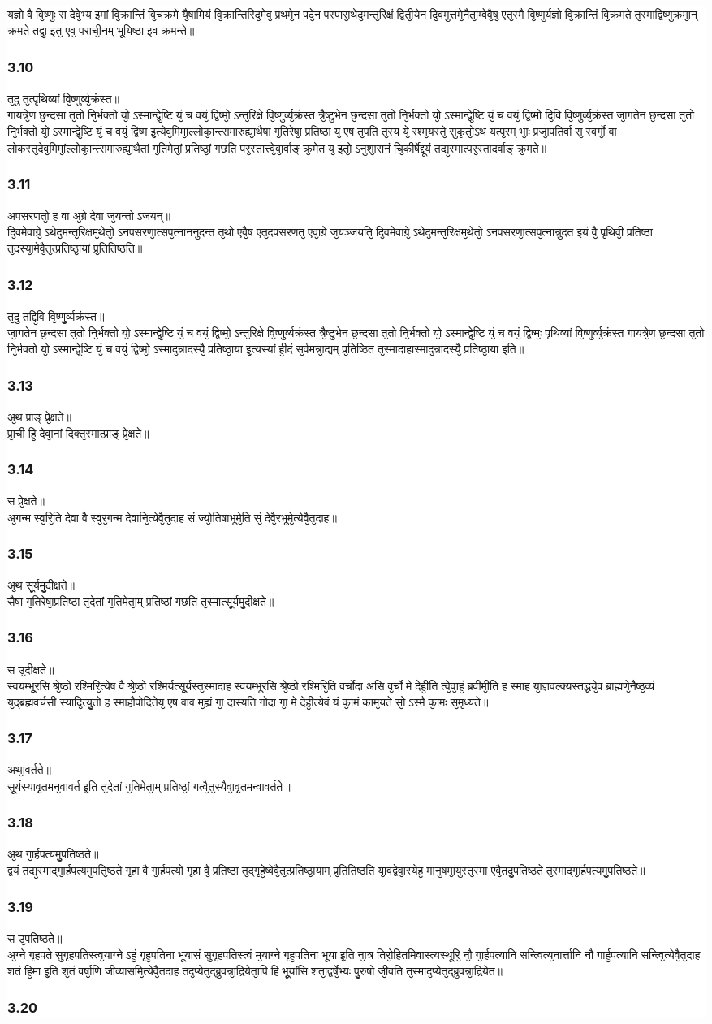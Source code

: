 यज्ञो वै वि᳘ष्णुः स देवे᳘भ्य इमां वि᳘क्रान्तिं वि᳘चक्रमे यै᳘षामियं वि᳘क्रान्तिरिद᳘मेव᳘ प्रथमे᳘न पदे᳘न पस्पारा᳘थेद᳘मन्त᳘रिक्षं द्विती᳘येन दि᳘वमुत्तमे᳘नैता᳘म्वेवै᳘ष᳘ एत᳘स्मै वि᳘ष्णुर्यज्ञो वि᳘क्रान्तिं वि᳘क्रमते त᳘स्माद्विष्णुक्रमा᳘न् क्रमते तद्वा᳘ इत᳘ एव᳘ पराची᳘नम् भू᳘यिष्ठा इव क्रमन्ते॥  
### 3.10
त᳘दु त᳘त्पृथिव्यां वि᳘ष्णुर्व्य᳘क्रंस्त॥  
गायत्रे᳘ण छ᳘न्दसा त᳘तो नि᳘र्भक्तो यो᳘ ऽस्मान्द्वे᳘ष्टि यं᳘ च वयं᳘ द्विष्मो᳘ ऽन्त᳘रिक्षे वि᳘ष्णुर्व्य᳘क्रंस्त त्रै᳘ष्टुभेन छ᳘न्दसा त᳘तो नि᳘र्भक्तो यो᳘ ऽस्मान्द्वे᳘ष्टि यं᳘ च वयं᳘ द्विष्मो दि᳘वि वि᳘ष्णुर्व्य᳘क्रंस्त जा᳘गतेन छ᳘न्दसा त᳘तो नि᳘र्भक्तो यो᳘ ऽस्मान्द्वे᳘ष्टि यं᳘ च वयं᳘ द्विष्म इ᳘त्येव᳘मिमां᳘ल्लोका᳘न्त्समारुह्या᳘थैषा ग᳘तिरेषा᳘ प्रतिष्ठा य᳘ एष त᳘पति त᳘स्य ये᳘ रश्म᳘यस्ते᳘ सुकृतो᳘ऽथ यत्प᳘रम् भाः᳘ प्रजा᳘पतिर्वा स᳘ स्वर्गो᳘ वा लोकस्त᳘देव᳘मिमां᳘ल्लोका᳘न्त्समारुह्या᳘थैतां ग᳘तिमेतां᳘ प्रतिष्ठां᳘ गछति पर᳘स्तात्त्वे᳘वा᳘र्वाङ् क्र᳘मेत य᳘ इतो᳘ ऽनुशा᳘सनं चि᳘कीर्षेद्दूयं तद्य᳘स्मात्पर᳘स्तादर्वाङ् क्र᳘मते॥  
### 3.11
अपसरणतो᳘ ह वा अ᳘ग्रे देवा ज᳘यन्तो ऽजयन्॥  
दि᳘वमेवाग्रे᳘ ऽथेद᳘मन्त᳘रिक्षम᳘थेतो᳘ ऽनपसरणा᳘त्सप᳘त्नाननुदन्त त᳘थो एवै᳘ष एत᳘दपसरणत᳘ एवा᳘ग्रे ज᳘यञ्जयति᳘ दि᳘वमेवाग्रे᳘ ऽथेद᳘मन्त᳘रिक्षम᳘थेतो᳘ ऽनपसरणा᳘त्सप᳘त्नान्नुदत इयं वै᳘ पृथिवी᳘ प्रतिष्ठा त᳘दस्या᳘मेवै᳘त᳘त्प्रतिष्ठा᳘यां प्र᳘तितिष्ठति॥  
### 3.12
त᳘दु तद्दि᳘वि वि᳘ष्णु᳘र्व्यक्रंस्त॥  
जा᳘गतेन छ᳘न्दसा त᳘तो नि᳘र्भक्तो यो᳘ ऽस्मान्द्वे᳘ष्टि यं᳘ च वयं᳘ द्विष्मो᳘ ऽन्त᳘रिक्षे वि᳘ष्णुर्व्यक्रंस्त त्रै᳘ष्टुभेन छ᳘न्दसा त᳘तो नि᳘र्भक्तो यो᳘ ऽस्मान्द्वे᳘ष्टि यं᳘ च वयं᳘ द्विष्मः᳘ पृथिव्यां वि᳘ष्णुर्व्य᳘क्रंस्त गायत्रे᳘ण छ᳘न्दसा त᳘तो नि᳘र्भक्तो यो᳘ ऽस्मान्द्वे᳘ष्टि यं᳘ च वयं᳘ द्विष्मो᳘ ऽस्माद᳘न्नादस्यै᳘ प्रतिष्ठा᳘या इ᳘त्यस्यां ही᳘दं स᳘र्वमन्ना᳘द्यम् प्र᳘तिष्ठित त᳘स्मादाहास्माद᳘न्नादस्यै᳘ प्रतिष्ठा᳘या इति॥  

### 3.13
अ᳘थ प्राङ् प्रे᳘क्षते॥  
प्रा᳘ची हि᳘ देवा᳘नां दिक्त᳘स्मात्प्राङ् प्रे᳘क्षते॥  
### 3.14
स प्रे᳘क्षते॥  
अ᳘गन्म स्व᳘रि᳘ति देवा वै स्व᳘र᳘गन्म देवानि᳘त्येवै᳘त᳘दाह सं ज्यो᳘तिषाभूमे᳘ति सं᳘ देवै᳘रभूमे᳘त्येवै᳘त᳘दाह॥  
### 3.15
अ᳘थ सू᳘र्यमु᳘दीक्षते॥  
सैषा ग᳘तिरेषा᳘प्रतिष्ठा त᳘देतां ग᳘तिमेता᳘म् प्रतिष्ठां गछति त᳘स्मात्सू᳘र्यमु᳘दीक्षते॥  
### 3.16
स उ᳘दीक्षते॥  
स्वयम्भू᳘रसि श्रे᳘ष्ठो रश्मिरि᳘त्येष वै श्रे᳘ष्ठो रश्मिर्यत्सू᳘र्यस्त᳘स्मादाह स्वयम्भूरसि श्रे᳘ष्ठो रश्मिरि᳘ति वर्चोदा असि व᳘र्चो मे देही᳘ति त्वे᳘वा᳘हं᳘ ब्रवीमी᳘ति ह स्माह या᳘ज्ञवल्क्यस्तद्ध्ये᳘व ब्राह्मणे᳘नैष्ठ᳘व्यं य᳘द्ब्रह्मवर्चसी स्यादि᳘त्यु᳘तो ह स्माहौपोदितेय᳘ एष वाव म᳘ह्यं गा᳘ दास्यति गोदा गा᳘ मे देही᳘त्येवं यं का᳘मं काम᳘यते सो᳘ ऽस्मै का᳘मः स᳘मृध्यते॥  
### 3.17
अथा᳘वर्तते॥  
सू᳘र्यस्यावृ᳘तमन᳘वावर्त इ᳘ति त᳘देतां ग᳘तिमेता᳘म् प्रतिष्ठां᳘ गत्वै᳘त᳘स्यैवा᳘वृ᳘तमन्वावर्तते॥  
### 3.18
अ᳘थ गा᳘र्हपत्यमु᳘पतिष्ठते॥  
द्वयं तद्य᳘स्माद्गा᳘र्हपत्यमुपति᳘ष्ठते गृहा वै गा᳘र्हपत्यो गृहा वै᳘ प्रतिष्ठा त᳘द्गृहे᳘ष्वेवै᳘त᳘त्प्रतिष्ठा᳘याम् प्र᳘तितिष्ठति या᳘वद्वेवा᳘स्येह᳘ मानुषमा᳘युस्त᳘स्मा एवै᳘तदु᳘पतिष्ठते त᳘स्माद्गा᳘र्हपत्यमु᳘पतिष्ठते॥  
### 3.19
स उ᳘पतिष्ठते॥  
अ᳘ग्ने गृहपते सुगृहपतिस्त्व᳘याग्ने ऽहं᳘ गृह᳘पतिना भूयासं सुगृहपतिस्त्वं म᳘याग्ने गृह᳘पतिना भूया इ᳘ति ना᳘त्र तिरो᳘हितमिवास्त्यस्थूरि᳘ नौ᳘ गा᳘र्हपत्यानि सन्त्वित्य᳘नार्त्तानि नौ गार्ह᳘पत्यानि सन्त्वि᳘त्येवै᳘त᳘दाह शतं हि᳘मा इ᳘ति श᳘तं वर्षा᳘णि जीव्यासमि᳘त्येवै᳘तदाह तद᳘प्येत᳘द्ब्रुवन्ना᳘द्रियेता᳘पि हि भू᳘यांसि शता᳘द्वर्षे᳘भ्यः पु᳘रुषो जी᳘वति त᳘स्माद᳘प्येत᳘द्ब्रुवन्ना᳘द्रियेत॥  
### 3.20